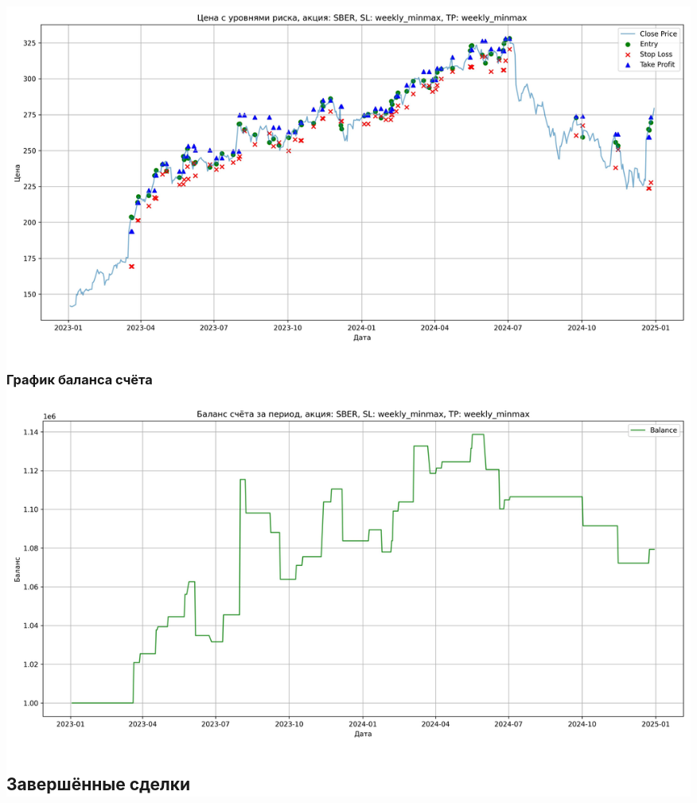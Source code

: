 ![График цены с уровнями риска](SBER,_SL_weekly_minmax,_TP_weekly_minmax,_Price_Risk_Levels.jpg)

### График баланса счёта

![График баланса счёта](SBER,_SL_weekly_minmax,_TP_weekly_minmax,_Balance.jpg)

## Завершённые сделки
